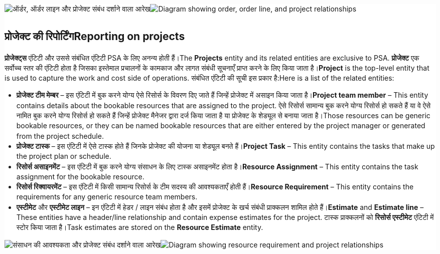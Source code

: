 <span data-ttu-id="4d4a5-150">![ऑर्डर, ऑर्डर लाइन और प्रोजेक्ट संबंध दर्शाने वाला आरेख](media/PS-Reporting-image3.png "ऑर्डर, ऑर्डर लाइन और प्रोजेक्ट संबंध दर्शाने वाला आरेख")</span><span class="sxs-lookup"><span data-stu-id="4d4a5-150">![Diagram showing order, order line, and project relationships](media/PS-Reporting-image3.png "Diagram showing order, order line, and project relationships")</span></span>

## <a name="reporting-on-projects"></a><span data-ttu-id="4d4a5-151">प्रोजेक्ट की रिपोर्टिंग</span><span class="sxs-lookup"><span data-stu-id="4d4a5-151">Reporting on projects</span></span>

<span data-ttu-id="4d4a5-152">**प्रोजेक्ट्स** एंटिटी और उससे संबंधित एंटिटी PSA के लिए अनन्य होती हैं।</span><span class="sxs-lookup"><span data-stu-id="4d4a5-152">The **Projects** entity and its related entities are exclusive to PSA.</span></span> <span data-ttu-id="4d4a5-153">**प्रोजेक्ट** एक सर्वोच्च स्तर की एंटिटी होता है जिसका इस्तेमाल प्रचालनों के कामकाज और लागत संबंधी सूचनाएँ प्राप्त करने के लिए किया जाता है।</span><span class="sxs-lookup"><span data-stu-id="4d4a5-153">**Project** is the top-level entity that is used to capture the work and cost side of operations.</span></span> <span data-ttu-id="4d4a5-154">संबंधित एंटिटी की सूची इस प्रकार है:</span><span class="sxs-lookup"><span data-stu-id="4d4a5-154">Here is a list of the related entities:</span></span>

- <span data-ttu-id="4d4a5-155">**प्रोजेक्ट टीम मेम्बर** – इस एंटिटी में बुक करने योग्य ऐसे रिसोर्स के विवरण दिए जाते हैं जिन्हें प्रोजेक्ट में असाइन किया जाता है।</span><span class="sxs-lookup"><span data-stu-id="4d4a5-155">**Project team member** – This entity contains details about the bookable resources that are assigned to the project.</span></span> <span data-ttu-id="4d4a5-156">ऐसे रिसोर्स सामान्य बुक करने योग्य रिसोर्स हो सकते हैं या वे ऐसे नामित बुक करने योग्य रिसोर्स हो सकते हैं जिन्हें प्रोजेक्ट मैनेजर द्वारा दर्ज किया जाता है या प्रोजेक्ट के शेड्यूल से बनाया जाता है।</span><span class="sxs-lookup"><span data-stu-id="4d4a5-156">Those resources can be generic bookable resources, or they can be named bookable resources that are either entered by the project manager or generated from the project schedule.</span></span>
- <span data-ttu-id="4d4a5-157">**प्रोजेक्ट टास्क** – इस एंटिटी में ऐसे टास्क होते हैं जिनके प्रोजेक्ट की योजना या शेड्यूल बनते हैं।</span><span class="sxs-lookup"><span data-stu-id="4d4a5-157">**Project Task** – This entity contains the tasks that make up the project plan or schedule.</span></span>
- <span data-ttu-id="4d4a5-158">**रिसोर्स असाइनमेंट** – इस एंटिटी में बुक करने योग्य संसाधन के लिए टास्क असाइनमेंट होता है।</span><span class="sxs-lookup"><span data-stu-id="4d4a5-158">**Resource Assignment** – This entity contains the task assignment for the bookable resource.</span></span>
- <span data-ttu-id="4d4a5-159">**रिसोर्स रिक्वायरमेंट** – इस एंटिटी में किसी सामान्य रिसोर्स के टीम सदस्य की आवश्यकताएँ होती हैं।</span><span class="sxs-lookup"><span data-stu-id="4d4a5-159">**Resource Requirement** – This entity contains the requirements for any generic resource team members.</span></span>
- <span data-ttu-id="4d4a5-160">**एस्टीमेट** और **एस्टीमेट लाइन** – इन एंटिटी में हेडर / लाइन संबंध होता है और इसमें प्रोजेक्ट के खर्च संबंधी प्राक्कलन शामिल होते हैं।</span><span class="sxs-lookup"><span data-stu-id="4d4a5-160">**Estimate** and **Estimate line** – These entities have a header/line relationship and contain expense estimates for the project.</span></span> <span data-ttu-id="4d4a5-161">टास्क प्राक्कलनों को **रिसोर्स एस्टीमेट** एंटिटी में स्टोर किया जाता है।</span><span class="sxs-lookup"><span data-stu-id="4d4a5-161">Task estimates are stored on the **Resource Estimate** entity.</span></span>

<span data-ttu-id="4d4a5-162">![संसाधन की आवश्यकता और प्रोजेक्ट संबंध दर्शाने वाला आरेख](media/PS-Reporting-image4.png "संसाधन की आवश्यकता और प्रोजेक्ट संबंध दर्शाने वाला आरेख")</span><span class="sxs-lookup"><span data-stu-id="4d4a5-162">![Diagram showing resource requirement and project relationships](media/PS-Reporting-image4.png "Diagram showing resource requirement and project relationships")</span></span>
